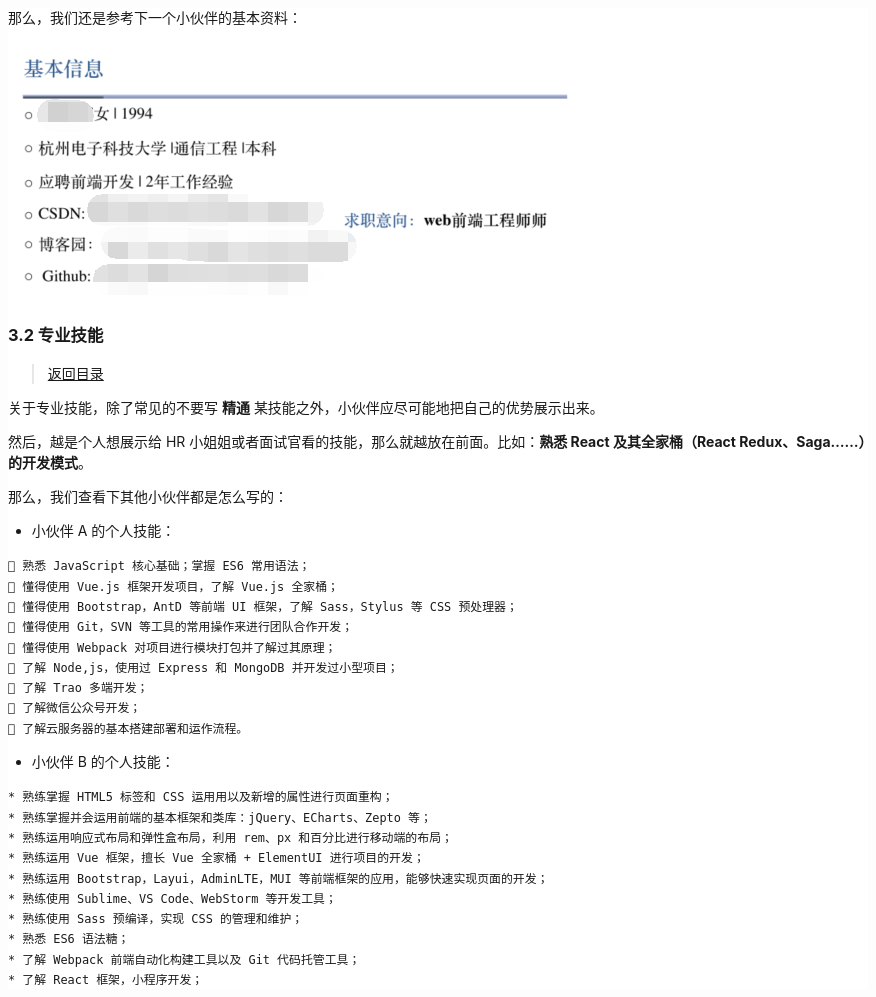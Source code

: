 那么，我们还是参考下一个小伙伴的基本资料：

![图](../../../../public-repertory/img/other-interview-resume-1.png)

### <a name="chapter-three-two" id="chapter-three-two">3.2 专业技能</a>

> [返回目录](#chapter-one)

关于专业技能，除了常见的不要写 **精通** 某技能之外，小伙伴应尽可能地把自己的优势展示出来。

然后，越是个人想展示给 HR 小姐姐或者面试官看的技能，那么就越放在前面。比如：**熟悉 React 及其全家桶（React Redux、Saga……）的开发模式**。

那么，我们查看下其他小伙伴都是怎么写的：

* 小伙伴 A 的个人技能：

```
 熟悉 JavaScript 核心基础；掌握 ES6 常用语法；
 懂得使用 Vue.js 框架开发项目，了解 Vue.js 全家桶；
 懂得使用 Bootstrap，AntD 等前端 UI 框架，了解 Sass，Stylus 等 CSS 预处理器；
 懂得使用 Git，SVN 等工具的常用操作来进行团队合作开发；
 懂得使用 Webpack 对项目进行模块打包并了解过其原理；
 了解 Node,js，使用过 Express 和 MongoDB 并开发过小型项目；
 了解 Trao 多端开发；
 了解微信公众号开发；
 了解云服务器的基本搭建部署和运作流程。
```

* 小伙伴 B 的个人技能：

```
* 熟练掌握 HTML5 标签和 CSS 运⽤用以及新增的属性进⾏页面重构；
* 熟练掌握并会运用前端的基本框架和类库：jQuery、ECharts、Zepto 等；
* 熟练运⽤响应式布局和弹性盒布局，利⽤ rem、px 和百分比进行移动端的布局；
* 熟练运⽤ Vue 框架，擅⻓ Vue 全家桶 + ElementUI 进⾏项⽬的开发；
* 熟练运⽤ Bootstrap，Layui，AdminLTE，MUI 等前端框架的应用，能够快速实现⻚面的开发；
* 熟练使⽤ Sublime、VS Code、WebStorm 等开发工具；
* 熟练使⽤ Sass 预编译，实现 CSS 的管理和维护；
* 熟悉 ES6 语法糖；
* 了解 Webpack 前端自动化构建工具以及 Git 代码托管工具；
* 了解 React 框架，小程序开发；
```
